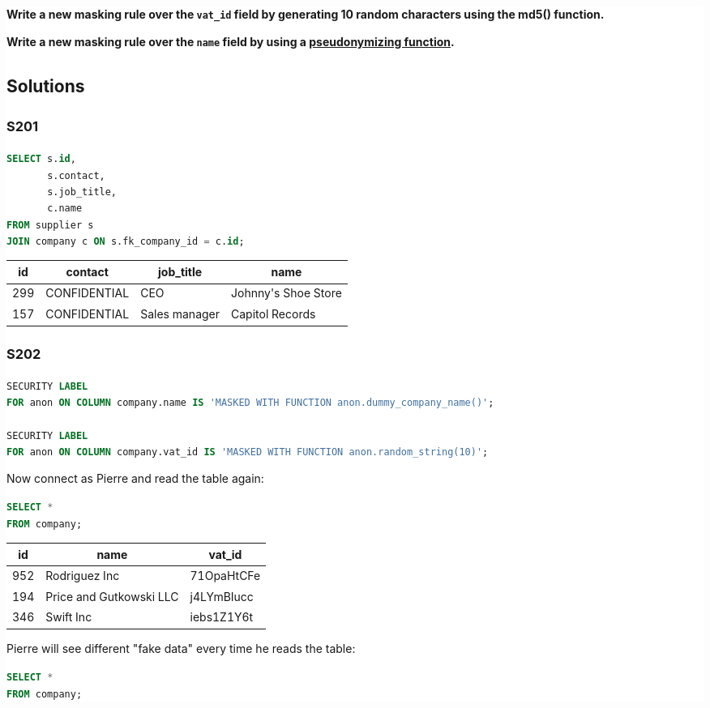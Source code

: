 **Write a new masking rule over the `vat_id` field by generating 10
random characters using the md5() function.**

**Write a new masking rule over the `name` field by using a
[pseudonymizing
function](https://postgresql-anonymizer.readthedocs.io/en/stable/masking_functions#pseudonymization).**

## Solutions

### S201

``` sql
SELECT s.id,
       s.contact,
       s.job_title,
       c.name
FROM supplier s
JOIN company c ON s.fk_company_id = c.id;
```

| id  | contact      | job_title     | name                 |
|-----|--------------|---------------|----------------------|
| 299 | CONFIDENTIAL | CEO           | Johnny\'s Shoe Store |
| 157 | CONFIDENTIAL | Sales manager | Capitol Records      |

### S202

``` sql
SECURITY LABEL
FOR anon ON COLUMN company.name IS 'MASKED WITH FUNCTION anon.dummy_company_name()';

SECURITY LABEL
FOR anon ON COLUMN company.vat_id IS 'MASKED WITH FUNCTION anon.random_string(10)';
```

Now connect as Pierre and read the table again:

``` sql
SELECT *
FROM company;
```

| id  | name                    | vat_id     |
|-----|-------------------------|------------|
| 952 | Rodriguez Inc           | 71OpaHtCFe |
| 194 | Price and Gutkowski LLC | j4LYmBIucc |
| 346 | Swift Inc               | iebs1Z1Y6t |

Pierre will see different "fake data" every time he reads the table:

``` sql
SELECT *
FROM company;
```
